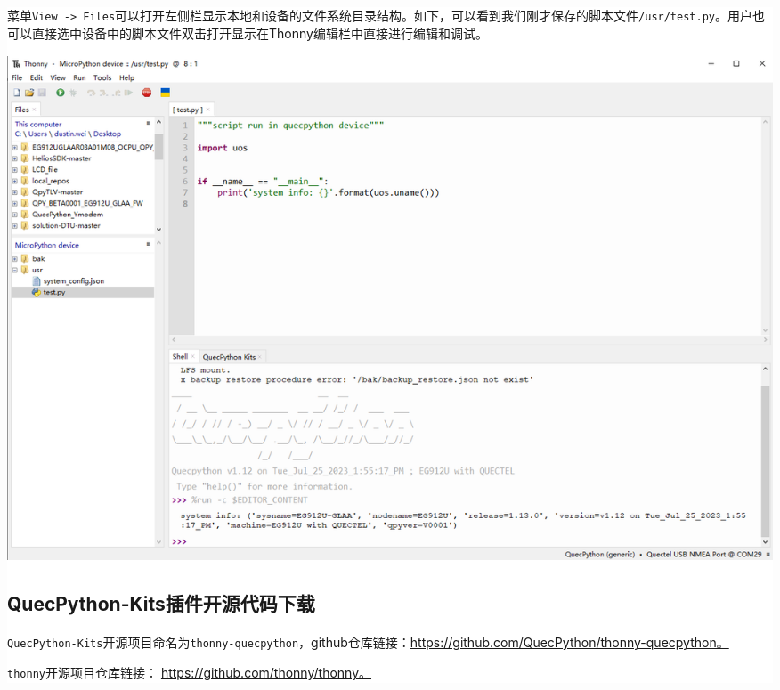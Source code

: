 菜单`View -> Files`可以打开左侧栏显示本地和设备的文件系统目录结构。如下，可以看到我们刚才保存的脚本文件`/usr/test.py`。用户也可以直接选中设备中的脚本文件双击打开显示在Thonny编辑栏中直接进行编辑和调试。

![](./media/thonny_files.png)

## QuecPython-Kits插件开源代码下载

`QuecPython-Kits`开源项目命名为`thonny-quecpython`，github仓库链接：https://github.com/QuecPython/thonny-quecpython。

`thonny`开源项目仓库链接： https://github.com/thonny/thonny。